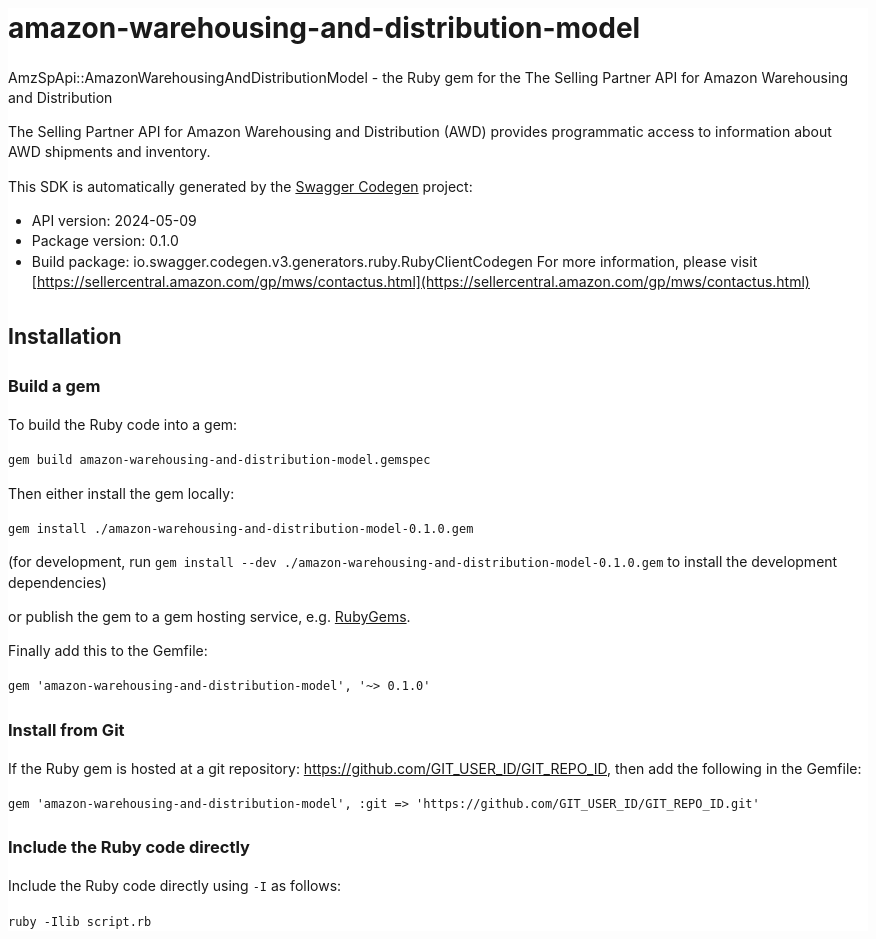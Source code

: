# amazon-warehousing-and-distribution-model

AmzSpApi::AmazonWarehousingAndDistributionModel - the Ruby gem for the The Selling Partner API for Amazon Warehousing and Distribution

The Selling Partner API for Amazon Warehousing and Distribution (AWD) provides programmatic access to information about AWD shipments and inventory.

This SDK is automatically generated by the [Swagger Codegen](https://github.com/swagger-api/swagger-codegen) project:

- API version: 2024-05-09
- Package version: 0.1.0
- Build package: io.swagger.codegen.v3.generators.ruby.RubyClientCodegen
For more information, please visit [https://sellercentral.amazon.com/gp/mws/contactus.html](https://sellercentral.amazon.com/gp/mws/contactus.html)

## Installation

### Build a gem

To build the Ruby code into a gem:

```shell
gem build amazon-warehousing-and-distribution-model.gemspec
```

Then either install the gem locally:

```shell
gem install ./amazon-warehousing-and-distribution-model-0.1.0.gem
```
(for development, run `gem install --dev ./amazon-warehousing-and-distribution-model-0.1.0.gem` to install the development dependencies)

or publish the gem to a gem hosting service, e.g. [RubyGems](https://rubygems.org/).

Finally add this to the Gemfile:

    gem 'amazon-warehousing-and-distribution-model', '~> 0.1.0'

### Install from Git

If the Ruby gem is hosted at a git repository: https://github.com/GIT_USER_ID/GIT_REPO_ID, then add the following in the Gemfile:

    gem 'amazon-warehousing-and-distribution-model', :git => 'https://github.com/GIT_USER_ID/GIT_REPO_ID.git'

### Include the Ruby code directly

Include the Ruby code directly using `-I` as follows:

```shell
ruby -Ilib script.rb
```
